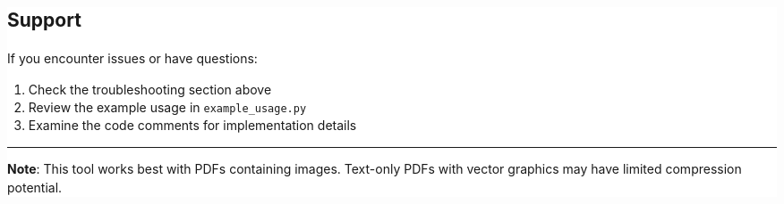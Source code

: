 ## Support

If you encounter issues or have questions:

1. Check the troubleshooting section above
2. Review the example usage in `example_usage.py`
3. Examine the code comments for implementation details

---

**Note**: This tool works best with PDFs containing images. Text-only PDFs with vector graphics may have limited compression potential.

